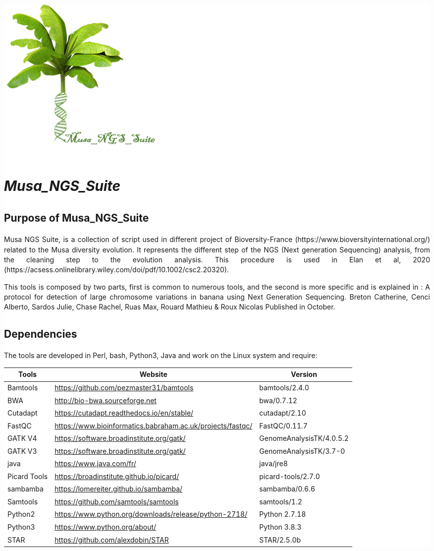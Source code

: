 ![Screenshot](Musa_NGS_Suite.png)


# *Musa_NGS_Suite*

Purpose of Musa_NGS_Suite
--------------------------

<div align="justify">
Musa NGS Suite, is a collection of script used in different project of Bioversity-France (https://www.bioversityinternational.org/) related to the Musa diversity evolution. It represents the different step of the NGS (Next generation Sequencing) analysis, from the cleaning step to the evolution analysis. This procedure is used in Elan et al, 2020 (https://acsess.onlinelibrary.wiley.com/doi/pdf/10.1002/csc2.20320).</p>
<p> This tools is composed by two parts, first is common to numerous tools, and the second is more specific and is explained in : A protocol for detection of large chromosome variations in banana using Next Generation Sequencing. Breton Catherine, Cenci Alberto, Sardos Julie, Chase Rachel, Ruas Max, Rouard Mathieu & Roux Nicolas Published in October.
</div>


Dependencies
------------
The tools are developed in Perl, bash, Python3, Java and work on the Linux system and require:

| Tools  | Website | Version |
| ------ | ------- | ------- |
| Bamtools      | https://github.com/pezmaster31/bamtools                         | bamtools/2.4.0 |
| BWA           | http://bio-bwa.sourceforge.net                                  | bwa/0.7.12 |
| Cutadapt      | https://cutadapt.readthedocs.io/en/stable/                      | cutadapt/2.10  |
| FastQC        | https://www.bioinformatics.babraham.ac.uk/projects/fastqc/      | FastQC/0.11.7 |
| GATK V4       | https://software.broadinstitute.org/gatk/                       | GenomeAnalysisTK/4.0.5.2 |
| GATK V3       | https://software.broadinstitute.org/gatk/                       | GenomeAnalysisTK/3.7-0   |
| java          | https://www.java.com/fr/                                        | java/jre8  |
| Picard Tools  | https://broadinstitute.github.io/picard/                        | picard-tools/2.7.0   |
| sambamba      | https://lomereiter.github.io/sambamba/                          | sambamba/0.6.6 |
| Samtools      | https://github.com/samtools/samtools                            | samtools/1.2  |
| Python2       | https://www.python.org/downloads/release/python-2718/           | Python 2.7.18 |
| Python3       | https://www.python.org/about/                                   | Python 3.8.3 |
| STAR          | https://github.com/alexdobin/STAR                               | STAR/2.5.0b |
